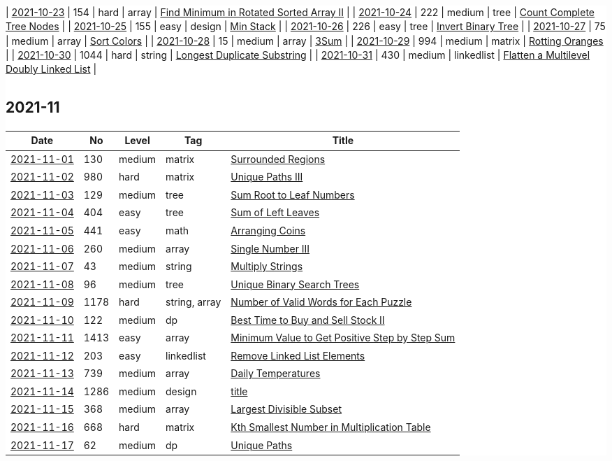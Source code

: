 | [2021-10-23](10/23.md) | 154  | hard   | array      | [Find Minimum in Rotated Sorted Array II](https://leetcode.com/problems/find-minimum-in-rotated-sorted-array-ii/)                           |
| [2021-10-24](10/24.md) | 222  | medium | tree       | [Count Complete Tree Nodes](https://leetcode.com/problems/count-complete-tree-nodes/)                                                       |
| [2021-10-25](10/25.md) | 155  | easy   | design     | [Min Stack](https://leetcode.com/problems/min-stack/)                                                                                       |
| [2021-10-26](10/26.md) | 226  | easy   | tree       | [Invert Binary Tree](https://leetcode.com/problems/invert-binary-tree/)                                                                     |
| [2021-10-27](10/27.md) | 75   | medium | array      | [Sort Colors](https://leetcode.com/problems/sort-colors/)                                                                                   |
| [2021-10-28](10/28.md) | 15   | medium | array      | [3Sum](https://leetcode.com/problems/3sum/)                                                                                                 |
| [2021-10-29](10/29.md) | 994  | medium | matrix     | [Rotting Oranges](https://leetcode.com/problems/rotting-oranges/)                                                                           |
| [2021-10-30](10/30.md) | 1044 | hard   | string     | [Longest Duplicate Substring](https://leetcode.com/problems/longest-duplicate-substring/)                                                   |
| [2021-10-31](10/31.md) | 430  | medium | linkedlist | [Flatten a Multilevel Doubly Linked List](https://leetcode.com/problems/flatten-a-multilevel-doubly-linked-list/)                           |

## 2021-11

| Date                   | No   | Level  | Tag           | Title                                                                                                                                                   |
| ---------------------- | ---- | ------ | ------------- | ------------------------------------------------------------------------------------------------------------------------------------------------------- |
| [2021-11-01](11/01.md) | 130  | medium | matrix        | [Surrounded Regions](https://leetcode.com/problems/surrounded-regions/)                                                                                 |
| [2021-11-02](11/02.md) | 980  | hard   | matrix        | [Unique Paths III](https://leetcode.com/problems/unique-paths-iii/)                                                                                     |
| [2021-11-03](11/03.md) | 129  | medium | tree          | [Sum Root to Leaf Numbers](https://leetcode.com/problems/sum-root-to-leaf-numbers/)                                                                     |
| [2021-11-04](11/04.md) | 404  | easy   | tree          | [Sum of Left Leaves](https://leetcode.com/problems/sum-of-left-leaves/)                                                                                 |
| [2021-11-05](11/05.md) | 441  | easy   | math          | [Arranging Coins](https://leetcode.com/problems/arranging-coins/)                                                                                       |
| [2021-11-06](11/06.md) | 260  | medium | array         | [Single Number III](https://leetcode.com/problems/single-number-iii/)                                                                                   |
| [2021-11-07](11/07.md) | 43   | medium | string        | [Multiply Strings](https://leetcode.com/problems/multiply-strings/)                                                                                     |
| [2021-11-08](11/08.md) | 96   | medium | tree          | [Unique Binary Search Trees](https://leetcode.com/problems/unique-binary-search-trees/)                                                                 |
| [2021-11-09](11/09.md) | 1178 | hard   | string, array | [Number of Valid Words for Each Puzzle](https://leetcode.com/problems/number-of-valid-words-for-each-puzzle/)                                           |
| [2021-11-10](11/10.md) | 122  | medium | dp            | [Best Time to Buy and Sell Stock II](https://leetcode.com/problems/best-time-to-buy-and-sell-stock-ii/)                                                 |
| [2021-11-11](11/11.md) | 1413 | easy   | array         | [Minimum Value to Get Positive Step by Step Sum](https://leetcode.com/problems/minimum-value-to-get-positive-step-by-step-sum/)                         |
| [2021-11-12](11/12.md) | 203  | easy   | linkedlist    | [Remove Linked List Elements](https://leetcode.com/problems/remove-linked-list-elements/)                                                               |
| [2021-11-13](11/13.md) | 739  | medium | array         | [Daily Temperatures](https://leetcode.com/problems/daily-temperatures/)                                                                                 |
| [2021-11-14](11/14.md) | 1286 | medium | design        | [title](https://leetcode.com/problems/iterator-for-combination/)                                                                                        |
| [2021-11-15](11/15.md) | 368  | medium | array         | [Largest Divisible Subset](https://leetcode.com/problems/largest-divisible-subset/)                                                                     |
| [2021-11-16](11/16.md) | 668  | hard   | matrix        | [Kth Smallest Number in Multiplication Table](https://leetcode.com/problems/kth-smallest-number-in-multiplication-table/)                               |
| [2021-11-17](11/17.md) | 62   | medium | dp            | [Unique Paths](https://leetcode.com/problems/unique-paths/)                                                                                             |
